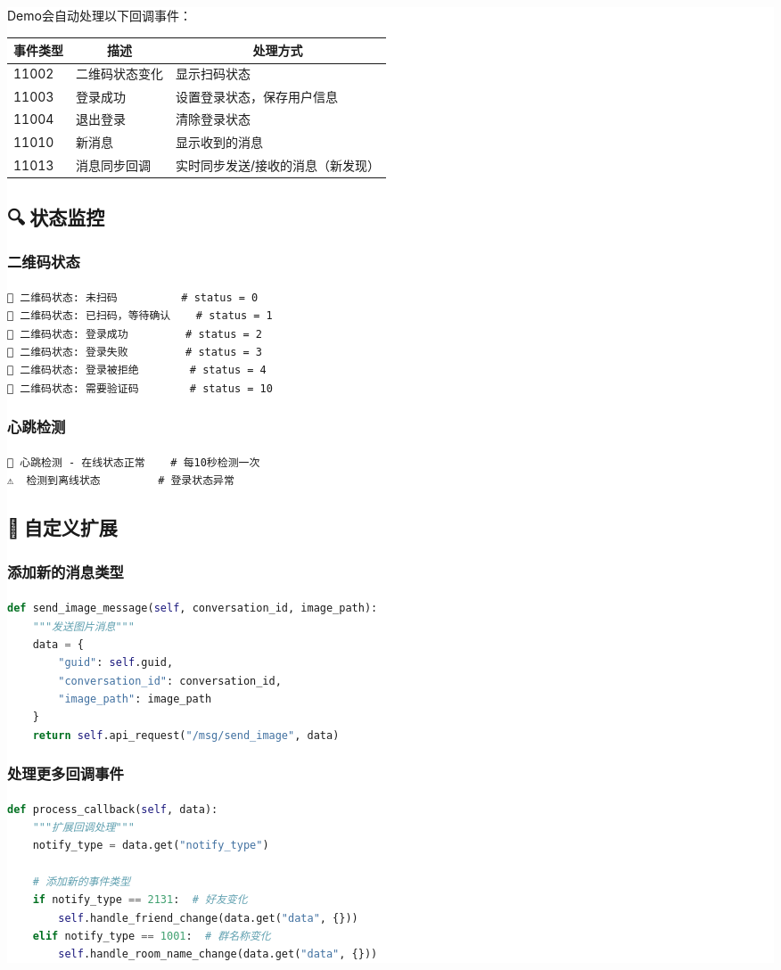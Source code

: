 Demo会自动处理以下回调事件：

| 事件类型 | 描述 | 处理方式 |
|---------|------|---------|
| 11002 | 二维码状态变化 | 显示扫码状态 |
| 11003 | 登录成功 | 设置登录状态，保存用户信息 |
| 11004 | 退出登录 | 清除登录状态 |
| 11010 | 新消息 | 显示收到的消息 |
| 11013 | 消息同步回调 | 实时同步发送/接收的消息（新发现）|

## 🔍 状态监控

### 二维码状态
```
📱 二维码状态: 未扫码          # status = 0
📱 二维码状态: 已扫码，等待确认    # status = 1  
📱 二维码状态: 登录成功         # status = 2
📱 二维码状态: 登录失败         # status = 3
📱 二维码状态: 登录被拒绝        # status = 4
📱 二维码状态: 需要验证码        # status = 10
```

### 心跳检测
```
💓 心跳检测 - 在线状态正常    # 每10秒检测一次
⚠️  检测到离线状态         # 登录状态异常
```

## 🔧 自定义扩展

### 添加新的消息类型

```python
def send_image_message(self, conversation_id, image_path):
    """发送图片消息"""
    data = {
        "guid": self.guid,
        "conversation_id": conversation_id, 
        "image_path": image_path
    }
    return self.api_request("/msg/send_image", data)
```

### 处理更多回调事件

```python
def process_callback(self, data):
    """扩展回调处理"""
    notify_type = data.get("notify_type")
    
    # 添加新的事件类型
    if notify_type == 2131:  # 好友变化
        self.handle_friend_change(data.get("data", {}))
    elif notify_type == 1001:  # 群名称变化  
        self.handle_room_name_change(data.get("data", {}))
```

